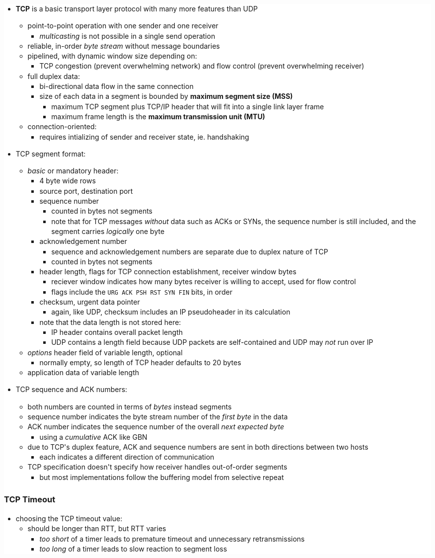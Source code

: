 - **TCP** is a basic transport layer protocol with many more features than UDP
  - point-to-point operation with one sender and one receiver
    - *multicasting* is not possible in a single send operation
  - reliable, in-order *byte stream* without message boundaries
  - pipelined, with dynamic window size depending on:
    - TCP congestion (prevent overwhelming network) and flow control (prevent overwhelming receiver)
  - full duplex data:
    - bi-directional data flow in the same connection
    - size of each data in a segment is bounded by **maximum segment size (MSS)**
      - maximum TCP segment plus TCP/IP header that will fit into a single link layer frame
      - maximum frame length is the **maximum transmission unit (MTU)**
  - connection-oriented:
    - requires intializing of sender and receiver state, ie. handshaking

- TCP segment format:
  - *basic* or mandatory header:
    - 4 byte wide rows
    - source port, destination port
    - sequence number
      - counted in bytes not segments
      - note that for TCP messages *without* data such as ACKs or SYNs, the sequence number is still included, and the segment carries *logically* one byte
    - acknowledgement number
      - sequence and acknowledgement numbers are separate due to duplex nature of TCP
      - counted in bytes not segments
    - header length, flags for TCP connection establishment, receiver window bytes
      - reciever window indicates how many bytes receiver is willing to accept, used for flow control
      - flags include the `URG ACK PSH RST SYN FIN` bits, in order
    - checksum, urgent data pointer
      - again, like UDP, checksum includes an IP pseudoheader in its calculation
    - note that the data length is not stored here:
      - IP header contains overall packet length
      - UDP contains a length field because UDP packets are self-contained and UDP may *not* run over IP
  - *options* header field of variable length, optional
    - normally empty, so length of TCP header defaults to 20 bytes
  - application data of variable length

- TCP sequence and ACK numbers:
  - both numbers are counted in terms of *bytes* instead segments
  - sequence number indicates the byte stream number of the *first byte* in the data
  - ACK number indicates the sequence number of the overall *next expected byte*
    - using a *cumulative* ACK like GBN
  - due to TCP's duplex feature, ACK and sequence numbers are sent in both directions between two hosts
    - each indicates a different direction of communication
  - TCP specification doesn't specify how receiver handles out-of-order segments
    - but most implementations follow the buffering model from selective repeat

### TCP Timeout

- choosing the TCP timeout value:
  - should be longer than RTT, but RTT varies
    - *too short* of a timer leads to premature timeout and unnecessary retransmissions
    - *too long* of a timer leads to slow reaction to segment loss

